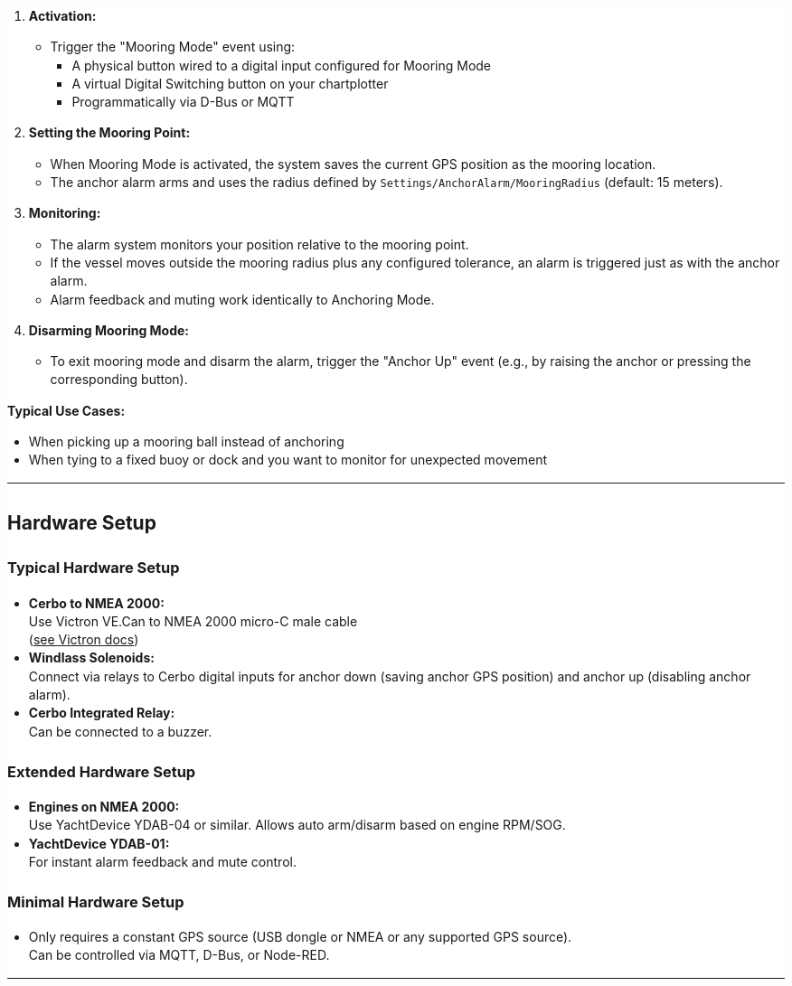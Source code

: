1. **Activation:**  
   - Trigger the "Mooring Mode" event using:
     - A physical button wired to a digital input configured for Mooring Mode
     - A virtual Digital Switching button on your chartplotter
     - Programmatically via D-Bus or MQTT

2. **Setting the Mooring Point:**  
   - When Mooring Mode is activated, the system saves the current GPS position as the mooring location.
   - The anchor alarm arms and uses the radius defined by `Settings/AnchorAlarm/MooringRadius` (default: 15 meters).

3. **Monitoring:**  
   - The alarm system monitors your position relative to the mooring point.
   - If the vessel moves outside the mooring radius plus any configured tolerance, an alarm is triggered just as with the anchor alarm.
   - Alarm feedback and muting work identically to Anchoring Mode.

4. **Disarming Mooring Mode:**  
   - To exit mooring mode and disarm the alarm, trigger the "Anchor Up" event (e.g., by raising the anchor or pressing the corresponding button).

**Typical Use Cases:**
- When picking up a mooring ball instead of anchoring
- When tying to a fixed buoy or dock and you want to monitor for unexpected movement

---

## Hardware Setup

### Typical Hardware Setup

- **Cerbo to NMEA 2000:**  
  Use Victron VE.Can to NMEA 2000 micro-C male cable  
  ([see Victron docs](https://www.victronenergy.com/cables/ve-can-to-nmea2000-micro-c-male))
- **Windlass Solenoids:**  
  Connect via relays to Cerbo digital inputs for anchor down (saving anchor GPS position) and anchor up (disabling anchor alarm).
- **Cerbo Integrated Relay:**  
  Can be connected to a buzzer.

### Extended Hardware Setup

- **Engines on NMEA 2000:**  
  Use YachtDevice YDAB-04 or similar. Allows auto arm/disarm based on engine RPM/SOG.
- **YachtDevice YDAB-01:**  
  For instant alarm feedback and mute control.

### Minimal Hardware Setup

- Only requires a constant GPS source (USB dongle or NMEA or any supported GPS source).  
  Can be controlled via MQTT, D-Bus, or Node-RED.

---